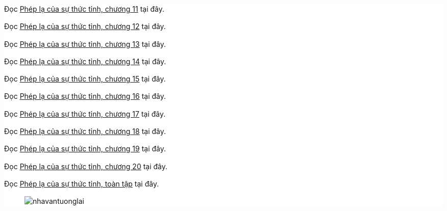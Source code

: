 Đọc [Phép lạ của sự thức tỉnh, chương 11](https://nhavantuonglai.com/article/thich-nhat-hanh-phep-la-cua-su-tinh-thuc-chuong-11) tại đây.

Đọc [Phép lạ của sự thức tỉnh, chương 12](https://nhavantuonglai.com/article/thich-nhat-hanh-phep-la-cua-su-tinh-thuc-chuong-12) tại đây.

Đọc [Phép lạ của sự thức tỉnh, chương 13](https://nhavantuonglai.com/article/thich-nhat-hanh-phep-la-cua-su-tinh-thuc-chuong-13) tại đây.

Đọc [Phép lạ của sự thức tỉnh, chương 14](https://nhavantuonglai.com/article/thich-nhat-hanh-phep-la-cua-su-tinh-thuc-chuong-14) tại đây.

Đọc [Phép lạ của sự thức tỉnh, chương 15](https://nhavantuonglai.com/article/thich-nhat-hanh-phep-la-cua-su-tinh-thuc-chuong-15) tại đây.

Đọc [Phép lạ của sự thức tỉnh, chương 16](https://nhavantuonglai.com/article/thich-nhat-hanh-phep-la-cua-su-tinh-thuc-chuong-16) tại đây.

Đọc [Phép lạ của sự thức tỉnh, chương 17](https://nhavantuonglai.com/article/thich-nhat-hanh-phep-la-cua-su-tinh-thuc-chuong-17) tại đây.

Đọc [Phép lạ của sự thức tỉnh, chương 18](https://nhavantuonglai.com/article/thich-nhat-hanh-phep-la-cua-su-tinh-thuc-chuong-18) tại đây.

Đọc [Phép lạ của sự thức tỉnh, chương 19](https://nhavantuonglai.com/article/thich-nhat-hanh-phep-la-cua-su-tinh-thuc-chuong-19) tại đây.

Đọc [Phép lạ của sự thức tỉnh, chương 20](https://nhavantuonglai.com/article/thich-nhat-hanh-phep-la-cua-su-tinh-thuc-chuong-20) tại đây.

Đọc [Phép lạ của sự thức tỉnh, toàn tập](https://data.nhavantuonglai.com/ebook/thich-nhat-hanh-phep-la-cua-su-tinh-thuc.pdf) tại đây.

<figure><img src="https://data.nhavantuonglai.com/image/illustrations/cover-nhavantuonglai-com-0110.jpg" alt="nhavantuonglai" title="nhavantuonglai" height=100% width=100%><figcaption><p></p></figcaption></figure>